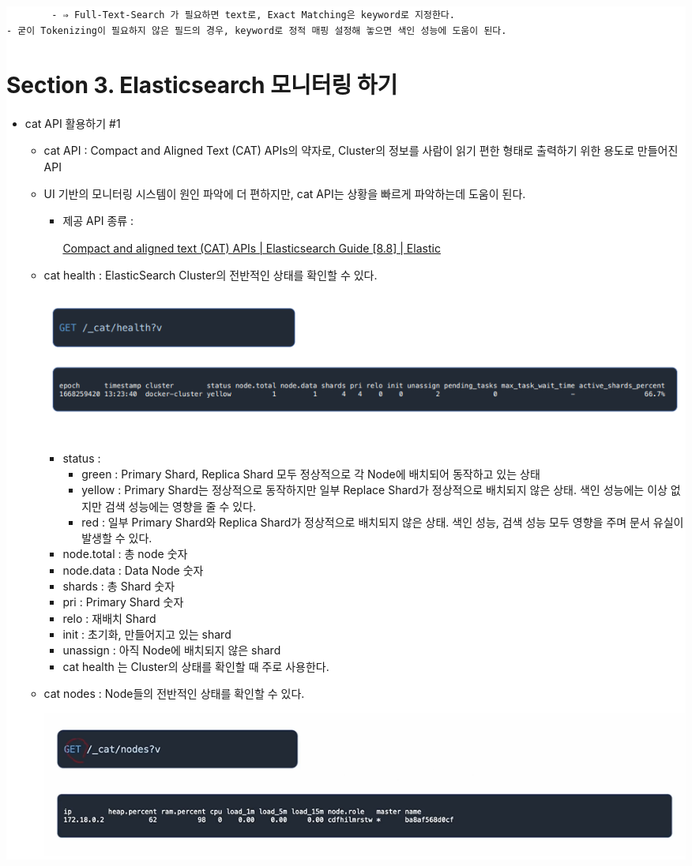             - ⇒ Full-Text-Search 가 필요하면 text로, Exact Matching은 keyword로 지정한다.
    - 굳이 Tokenizing이 필요하지 않은 필드의 경우, keyword로 정적 매핑 설정해 놓으면 색인 성능에 도움이 된다.

# Section 3. Elasticsearch 모니터링 하기

- cat API 활용하기 #1
    - cat API : Compact and Aligned Text (CAT) APIs의 약자로, Cluster의 정보를 사람이 읽기 편한 형태로 출력하기 위한 용도로 만들어진 API
    - UI 기반의 모니터링 시스템이 원인 파악에 더 편하지만, cat API는 상황을 빠르게 파악하는데 도움이 된다.
        - 제공 API 종류 :
            
            [Compact and aligned text (CAT) APIs | Elasticsearch Guide [8.8] | Elastic](https://www.elastic.co/guide/en/elasticsearch/reference/current/cat.html)
            
    - cat health : ElasticSearch Cluster의 전반적인 상태를 확인할 수 있다.
        
        ![Untitled](Elasticsearch_Essential/Untitled%2020.png)
        
        - status :
            - green : Primary Shard, Replica Shard 모두 정상적으로 각 Node에 배치되어 동작하고 있는 상태
            - yellow : Primary Shard는 정상적으로 동작하지만 일부 Replace Shard가 정상적으로 배치되지 않은 상태. 색인 성능에는 이상 없지만 검색 성능에는 영향을 줄 수 있다.
            - red : 일부 Primary Shard와 Replica Shard가 정상적으로 배치되지 않은 상태. 색인 성능, 검색 성능 모두 영향을 주며 문서 유실이 발생할 수 있다.
        - node.total : 총 node 숫자
        - node.data : Data Node 숫자
        - shards : 총 Shard 숫자
        - pri : Primary Shard 숫자
        - relo : 재배치 Shard
        - init : 초기화, 만들어지고 있는 shard
        - unassign : 아직 Node에 배치되지 않은 shard
        - cat health 는 Cluster의 상태를 확인할 때 주로 사용한다.
    - cat nodes : Node들의 전반적인 상태를 확인할 수 있다.
        
        ![Untitled](Elasticsearch_Essential/Untitled%2021.png)
        